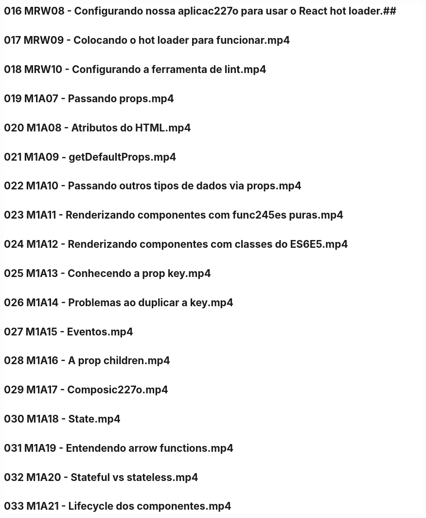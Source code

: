 ## 016 MRW08 - Configurando nossa aplicac227o para usar o React hot loader.## 


## 017 MRW09 - Colocando o hot loader para funcionar.mp4

## 018 MRW10 - Configurando a ferramenta de lint.mp4

## 019 M1A07 - Passando props.mp4

## 020 M1A08 - Atributos do HTML.mp4

## 021 M1A09 - getDefaultProps.mp4

## 022 M1A10 - Passando outros tipos de dados via props.mp4

## 023 M1A11 - Renderizando componentes com func245es puras.mp4

## 024 M1A12 - Renderizando componentes com classes do ES6E5.mp4

## 025 M1A13 - Conhecendo a prop key.mp4

## 026 M1A14 - Problemas ao duplicar a key.mp4

## 027 M1A15 - Eventos.mp4

## 028 M1A16 - A prop children.mp4

## 029 M1A17 - Composic227o.mp4

## 030 M1A18 - State.mp4

## 031 M1A19 - Entendendo arrow functions.mp4

## 032 M1A20 - Stateful vs stateless.mp4

## 033 M1A21 - Lifecycle dos componentes.mp4
